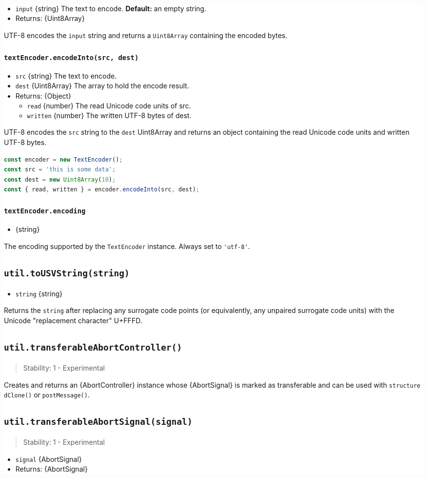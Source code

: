 * `input` {string} The text to encode. **Default:** an empty string.
* Returns: {Uint8Array}

UTF-8 encodes the `input` string and returns a `Uint8Array` containing the
encoded bytes.

### `textEncoder.encodeInto(src, dest)`

* `src` {string} The text to encode.
* `dest` {Uint8Array} The array to hold the encode result.
* Returns: {Object}
  * `read` {number} The read Unicode code units of src.
  * `written` {number} The written UTF-8 bytes of dest.

UTF-8 encodes the `src` string to the `dest` Uint8Array and returns an object
containing the read Unicode code units and written UTF-8 bytes.

```js
const encoder = new TextEncoder();
const src = 'this is some data';
const dest = new Uint8Array(10);
const { read, written } = encoder.encodeInto(src, dest);
```

### `textEncoder.encoding`

* {string}

The encoding supported by the `TextEncoder` instance. Always set to `'utf-8'`.

## `util.toUSVString(string)`



* `string` {string}

Returns the `string` after replacing any surrogate code points
(or equivalently, any unpaired surrogate code units) with the
Unicode "replacement character" U+FFFD.

## `util.transferableAbortController()`



> Stability: 1 - Experimental

Creates and returns an {AbortController} instance whose {AbortSignal} is marked
as transferable and can be used with `structuredClone()` or `postMessage()`.

## `util.transferableAbortSignal(signal)`



> Stability: 1 - Experimental

* `signal` {AbortSignal}
* Returns: {AbortSignal}
